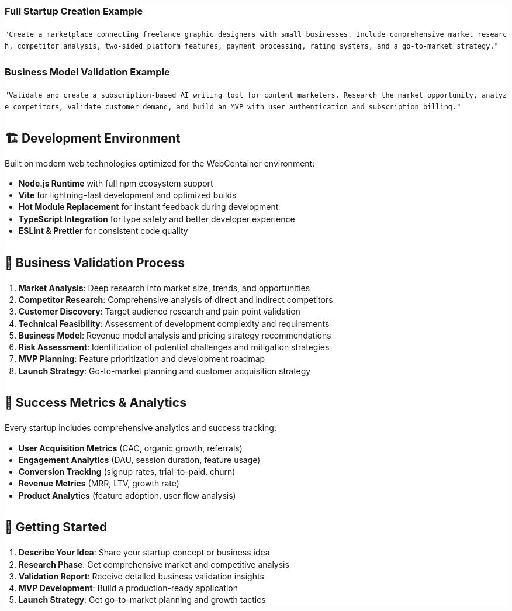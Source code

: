 ### Full Startup Creation Example
```
"Create a marketplace connecting freelance graphic designers with small businesses. Include comprehensive market research, competitor analysis, two-sided platform features, payment processing, rating systems, and a go-to-market strategy."
```

### Business Model Validation Example
```
"Validate and create a subscription-based AI writing tool for content marketers. Research the market opportunity, analyze competitors, validate customer demand, and build an MVP with user authentication and subscription billing."
```

## 🏗️ Development Environment

Built on modern web technologies optimized for the WebContainer environment:

- **Node.js Runtime** with full npm ecosystem support
- **Vite** for lightning-fast development and optimized builds
- **Hot Module Replacement** for instant feedback during development
- **TypeScript Integration** for type safety and better developer experience
- **ESLint & Prettier** for consistent code quality

## 🌟 Business Validation Process

1. **Market Analysis**: Deep research into market size, trends, and opportunities
2. **Competitor Research**: Comprehensive analysis of direct and indirect competitors
3. **Customer Discovery**: Target audience research and pain point validation
4. **Technical Feasibility**: Assessment of development complexity and requirements
5. **Business Model**: Revenue model analysis and pricing strategy recommendations
6. **Risk Assessment**: Identification of potential challenges and mitigation strategies
7. **MVP Planning**: Feature prioritization and development roadmap
8. **Launch Strategy**: Go-to-market planning and customer acquisition strategy

## 🎯 Success Metrics & Analytics

Every startup includes comprehensive analytics and success tracking:

- **User Acquisition Metrics** (CAC, organic growth, referrals)
- **Engagement Analytics** (DAU, session duration, feature usage)
- **Conversion Tracking** (signup rates, trial-to-paid, churn)
- **Revenue Metrics** (MRR, LTV, growth rate)
- **Product Analytics** (feature adoption, user flow analysis)

## 🔧 Getting Started

1. **Describe Your Idea**: Share your startup concept or business idea
2. **Research Phase**: Get comprehensive market and competitive analysis
3. **Validation Report**: Receive detailed business validation insights
4. **MVP Development**: Build a production-ready application
5. **Launch Strategy**: Get go-to-market planning and growth tactics
